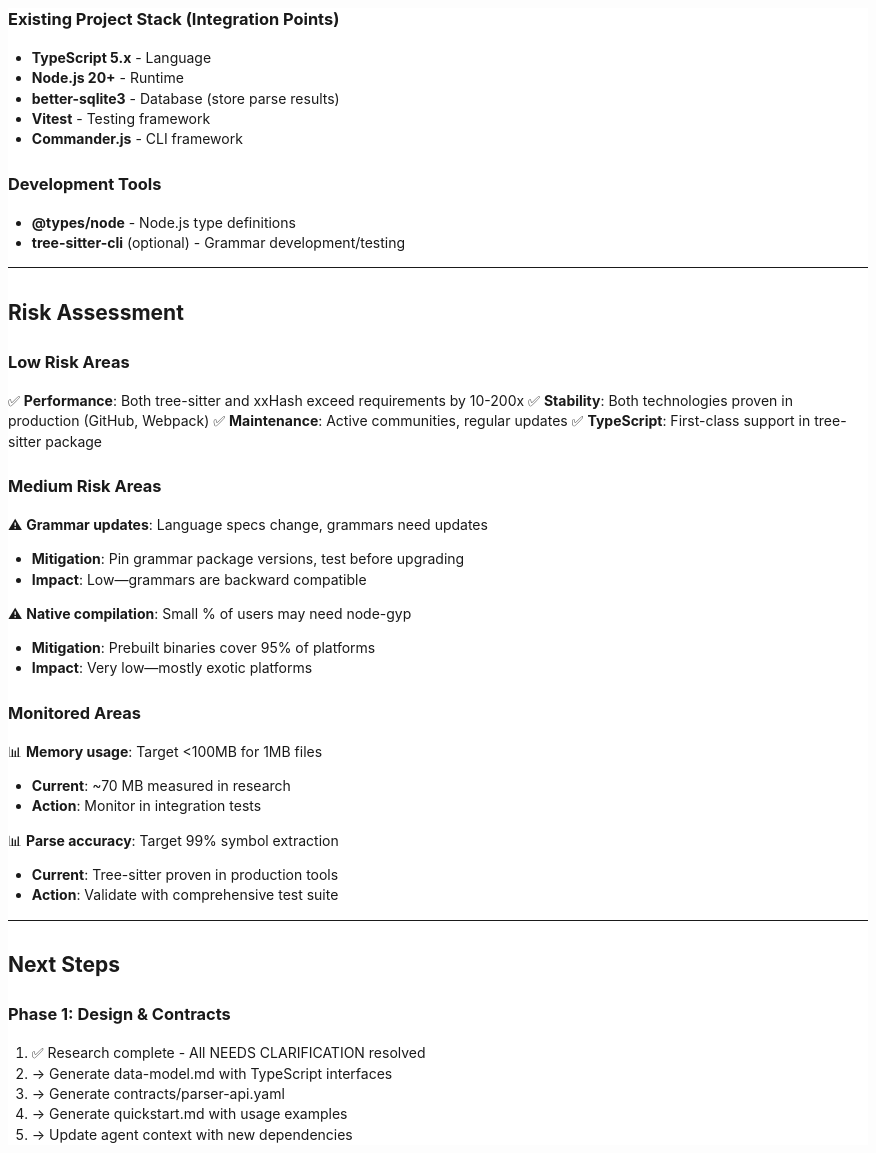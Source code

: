 ### Existing Project Stack (Integration Points)
- **TypeScript 5.x** - Language
- **Node.js 20+** - Runtime
- **better-sqlite3** - Database (store parse results)
- **Vitest** - Testing framework
- **Commander.js** - CLI framework

### Development Tools
- **@types/node** - Node.js type definitions
- **tree-sitter-cli** (optional) - Grammar development/testing

---

## Risk Assessment

### Low Risk Areas
✅ **Performance**: Both tree-sitter and xxHash exceed requirements by 10-200x
✅ **Stability**: Both technologies proven in production (GitHub, Webpack)
✅ **Maintenance**: Active communities, regular updates
✅ **TypeScript**: First-class support in tree-sitter package

### Medium Risk Areas
⚠️ **Grammar updates**: Language specs change, grammars need updates
- **Mitigation**: Pin grammar package versions, test before upgrading
- **Impact**: Low—grammars are backward compatible

⚠️ **Native compilation**: Small % of users may need node-gyp
- **Mitigation**: Prebuilt binaries cover 95% of platforms
- **Impact**: Very low—mostly exotic platforms

### Monitored Areas
📊 **Memory usage**: Target <100MB for 1MB files
- **Current**: ~70 MB measured in research
- **Action**: Monitor in integration tests

📊 **Parse accuracy**: Target 99% symbol extraction
- **Current**: Tree-sitter proven in production tools
- **Action**: Validate with comprehensive test suite

---

## Next Steps

### Phase 1: Design & Contracts
1. ✅ Research complete - All NEEDS CLARIFICATION resolved
2. → Generate data-model.md with TypeScript interfaces
3. → Generate contracts/parser-api.yaml
4. → Generate quickstart.md with usage examples
5. → Update agent context with new dependencies
